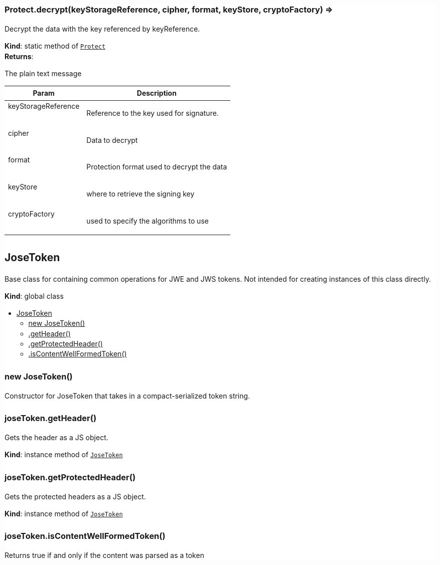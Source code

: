<a name="Protect.decrypt"></a>

### Protect.decrypt(keyStorageReference, cipher, format, keyStore, cryptoFactory) ⇒
<p>Decrypt the data with the key referenced by keyReference.</p>

**Kind**: static method of [<code>Protect</code>](#Protect)  
**Returns**: <p>The plain text message</p>  

| Param | Description |
| --- | --- |
| keyStorageReference | <p>Reference to the key used for signature.</p> |
| cipher | <p>Data to decrypt</p> |
| format | <p>Protection format used to decrypt the data</p> |
| keyStore | <p>where to retrieve the signing key</p> |
| cryptoFactory | <p>used to specify the algorithms to use</p> |

<a name="JoseToken"></a>

## JoseToken
<p>Base class for containing common operations for JWE and JWS tokens.
Not intended for creating instances of this class directly.</p>

**Kind**: global class  

* [JoseToken](#JoseToken)
    * [new JoseToken()](#new_JoseToken_new)
    * [.getHeader()](#JoseToken+getHeader)
    * [.getProtectedHeader()](#JoseToken+getProtectedHeader)
    * [.isContentWellFormedToken()](#JoseToken+isContentWellFormedToken)

<a name="new_JoseToken_new"></a>

### new JoseToken()
<p>Constructor for JoseToken that takes in a compact-serialized token string.</p>

<a name="JoseToken+getHeader"></a>

### joseToken.getHeader()
<p>Gets the header as a JS object.</p>

**Kind**: instance method of [<code>JoseToken</code>](#JoseToken)  
<a name="JoseToken+getProtectedHeader"></a>

### joseToken.getProtectedHeader()
<p>Gets the protected headers as a JS object.</p>

**Kind**: instance method of [<code>JoseToken</code>](#JoseToken)  
<a name="JoseToken+isContentWellFormedToken"></a>

### joseToken.isContentWellFormedToken()
<p>Returns true if and only if the content was parsed as a token</p>
